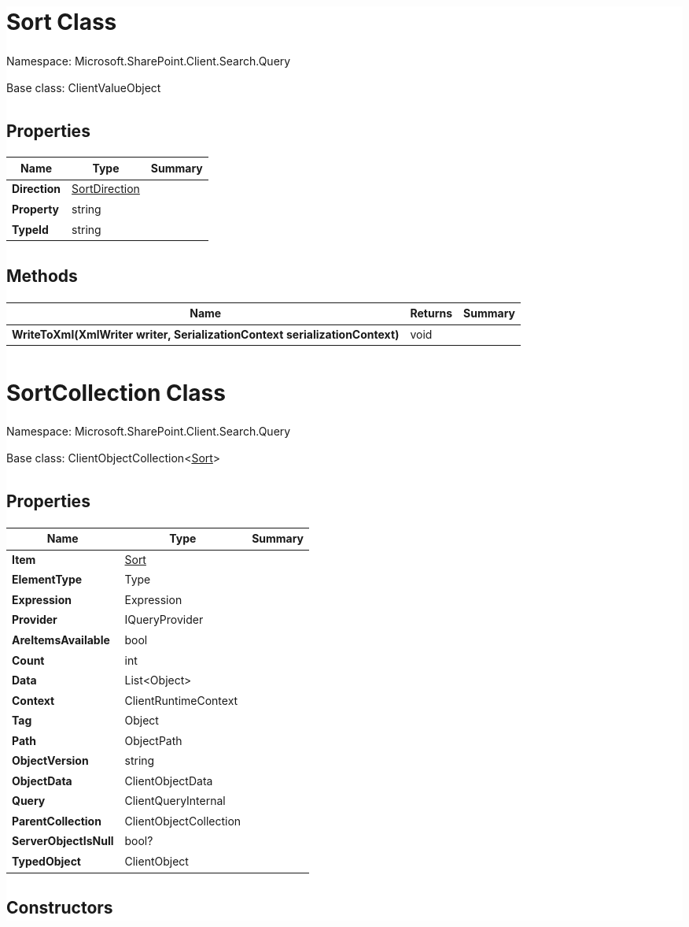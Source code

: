 # Sort Class

Namespace: Microsoft.SharePoint.Client.Search.Query

Base class: ClientValueObject


## Properties

| Name | Type | Summary |
|---|---|---|
| **Direction** | [SortDirection](#sortdirection-enum) |  |
| **Property** | string |  |
| **TypeId** | string |  |
## Methods

| Name | Returns | Summary |
|---|---|---|
| **WriteToXml(XmlWriter writer, SerializationContext serializationContext)** | void |  |
# SortCollection Class

Namespace: Microsoft.SharePoint.Client.Search.Query

Base class: ClientObjectCollection<[Sort](#sort-class)>


## Properties

| Name | Type | Summary |
|---|---|---|
| **Item** | [Sort](#sort-class) |  |
| **ElementType** | Type |  |
| **Expression** | Expression |  |
| **Provider** | IQueryProvider |  |
| **AreItemsAvailable** | bool |  |
| **Count** | int |  |
| **Data** | List\<Object\> |  |
| **Context** | ClientRuntimeContext |  |
| **Tag** | Object |  |
| **Path** | ObjectPath |  |
| **ObjectVersion** | string |  |
| **ObjectData** | ClientObjectData |  |
| **Query** | ClientQueryInternal |  |
| **ParentCollection** | ClientObjectCollection |  |
| **ServerObjectIsNull** | bool? |  |
| **TypedObject** | ClientObject |  |
## Constructors
